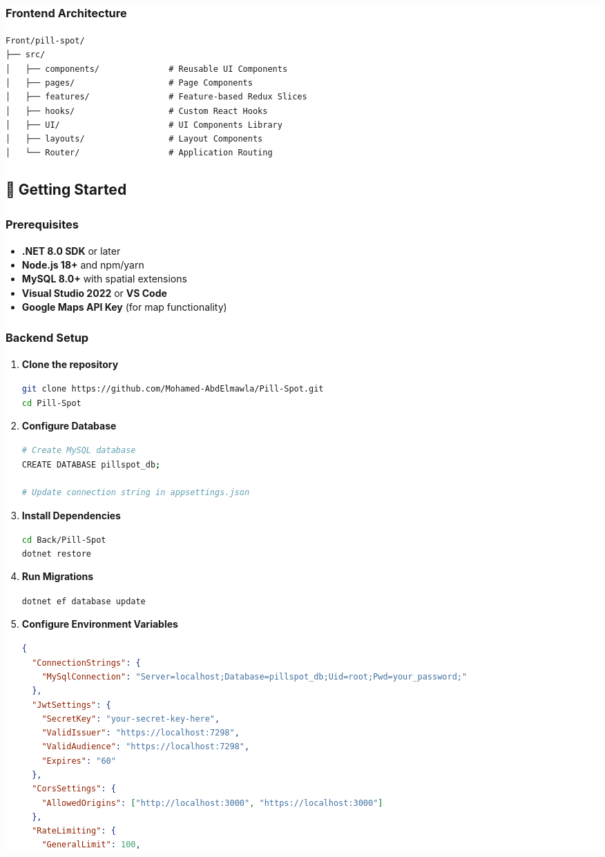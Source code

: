 ### Frontend Architecture
```
Front/pill-spot/
├── src/
│   ├── components/              # Reusable UI Components
│   ├── pages/                   # Page Components
│   ├── features/                # Feature-based Redux Slices
│   ├── hooks/                   # Custom React Hooks
│   ├── UI/                      # UI Components Library
│   ├── layouts/                 # Layout Components
│   └── Router/                  # Application Routing
```

## 🚀 Getting Started

### Prerequisites

- **.NET 8.0 SDK** or later
- **Node.js 18+** and npm/yarn
- **MySQL 8.0+** with spatial extensions
- **Visual Studio 2022** or **VS Code**
- **Google Maps API Key** (for map functionality)

### Backend Setup

1. **Clone the repository**
   ```bash
   git clone https://github.com/Mohamed-AbdElmawla/Pill-Spot.git
   cd Pill-Spot
   ```

2. **Configure Database**
   ```bash
   # Create MySQL database
   CREATE DATABASE pillspot_db;
   
   # Update connection string in appsettings.json
   ```

3. **Install Dependencies**
   ```bash
   cd Back/Pill-Spot
   dotnet restore
   ```

4. **Run Migrations**
   ```bash
   dotnet ef database update
   ```

5. **Configure Environment Variables**
   ```json
   {
     "ConnectionStrings": {
       "MySqlConnection": "Server=localhost;Database=pillspot_db;Uid=root;Pwd=your_password;"
     },
     "JwtSettings": {
       "SecretKey": "your-secret-key-here",
       "ValidIssuer": "https://localhost:7298",
       "ValidAudience": "https://localhost:7298",
       "Expires": "60"
     },
     "CorsSettings": {
       "AllowedOrigins": ["http://localhost:3000", "https://localhost:3000"]
     },
     "RateLimiting": {
       "GeneralLimit": 100,
   ```